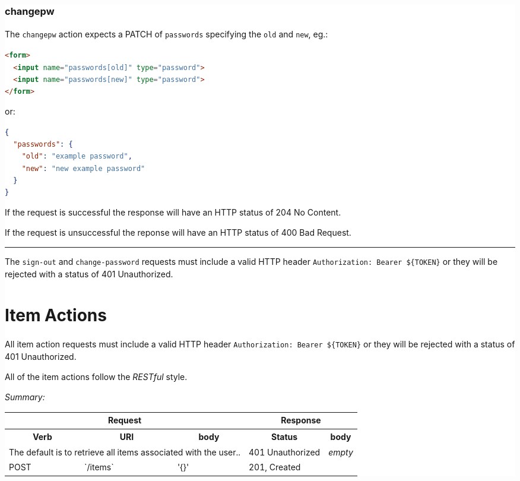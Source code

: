 ### changepw

The `changepw` action expects a PATCH of `passwords` specifying the `old` and
`new`, eg.:

```html
<form>
  <input name="passwords[old]" type="password">
  <input name="passwords[new]" type="password">
</form>
```

or:

```json
{
  "passwords": {
    "old": "example password",
    "new": "new example password"
  }
}
```

If the request is successful the response will have an HTTP status of 204 No
Content.

If the request is unsuccessful the reponse will have an HTTP status of 400 Bad
Request.

---

The `sign-out` and `change-password` requests must include a valid HTTP header
`Authorization: Bearer ${TOKEN}` or they will be rejected with a status of
401 Unauthorized.

# Item Actions

All item action requests must include a valid HTTP header `Authorization: Bearer ${TOKEN}` or they will be rejected with a status of 401 Unauthorized.

All of the item actions follow the *RESTful* style.

*Summary:*

<table>
<tr>
  <th colspan="3">Request</th>
  <th colspan="2">Response</th>
</tr>
<tr>
  <th>Verb</th>
  <th>URI</th>
  <th>body</th>
  <th>Status</th>
  <th>body</th>
</tr>
<tr>
  <td colspan="3">
  The default is to retrieve all items associated with the user..
  </td>
  <td>401 Unauthorized</td>
  <td><em>empty</em></td>
</tr>
<tr>
<td>POST</td>
<td>`/items`</td>
<td>'{}'</td>
<td>201, Created</td>